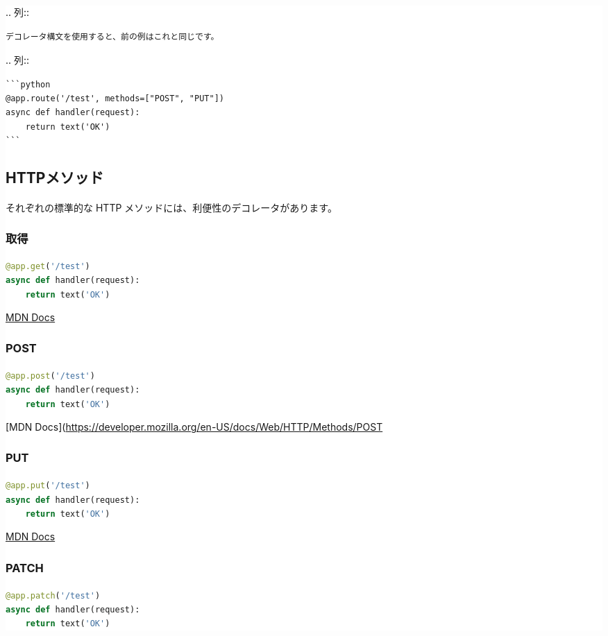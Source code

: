 .. 列::

```
デコレータ構文を使用すると、前の例はこれと同じです。
```

.. 列::

````
```python
@app.route('/test', methods=["POST", "PUT"])
async def handler(request):
    return text('OK')
```
````

## HTTPメソッド

それぞれの標準的な HTTP メソッドには、利便性のデコレータがあります。

### 取得

```python
@app.get('/test')
async def handler(request):
    return text('OK')
```

[MDN Docs](https://developer.mozilla.org/en-US/docs/Web/HTTP/Methods/GET)

### POST

```python
@app.post('/test')
async def handler(request):
    return text('OK')
```

[MDN Docs](https://developer.mozilla.org/en-US/docs/Web/HTTP/Methods/POST

### PUT

```python
@app.put('/test')
async def handler(request):
    return text('OK')
```

[MDN Docs](https://developer.mozilla.org/en-US/docs/Web/HTTP/Methods/PUT)

### PATCH

```python
@app.patch('/test')
async def handler(request):
    return text('OK')
```
